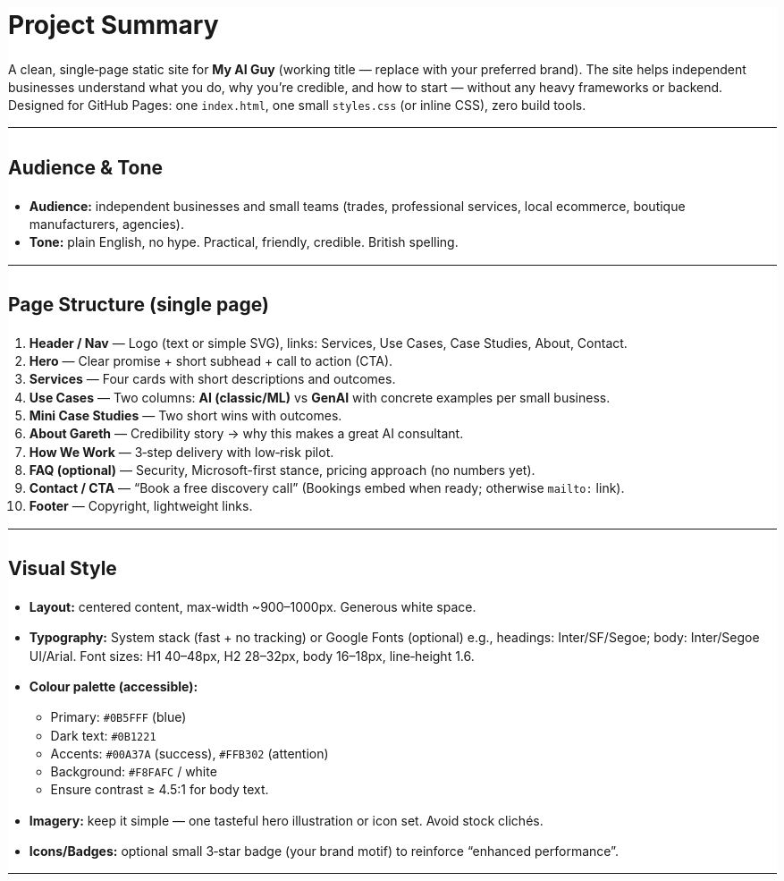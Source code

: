 # Project Summary

A clean, single‑page static site for **My AI Guy** (working title — replace with your preferred brand). The site helps independent businesses understand what you do, why you’re credible, and how to start — without any heavy frameworks or backend. Designed for GitHub Pages: one `index.html`, one small `styles.css` (or inline CSS), zero build tools.

---

## Audience & Tone

* **Audience:** independent businesses and small teams (trades, professional services, local ecommerce, boutique manufacturers, agencies).
* **Tone:** plain English, no hype. Practical, friendly, credible. British spelling.

---

## Page Structure (single page)

1. **Header / Nav** — Logo (text or simple SVG), links: Services, Use Cases, Case Studies, About, Contact.
2. **Hero** — Clear promise + short subhead + call to action (CTA).
3. **Services** — Four cards with short descriptions and outcomes.
4. **Use Cases** — Two columns: **AI (classic/ML)** vs **GenAI** with concrete examples per small business.
5. **Mini Case Studies** — Two short wins with outcomes.
6. **About Gareth** — Credibility story → why this makes a great AI consultant.
7. **How We Work** — 3‑step delivery with low‑risk pilot.
8. **FAQ (optional)** — Security, Microsoft-first stance, pricing approach (no numbers yet).
9. **Contact / CTA** — “Book a free discovery call” (Bookings embed when ready; otherwise `mailto:` link).
10. **Footer** — Copyright, lightweight links.

---

## Visual Style

* **Layout:** centered content, max‑width \~900–1000px. Generous white space.
* **Typography:** System stack (fast + no tracking) or Google Fonts (optional) e.g., headings: Inter/SF/Segoe; body: Inter/Segoe UI/Arial. Font sizes: H1 40–48px, H2 28–32px, body 16–18px, line‑height 1.6.
* **Colour palette (accessible):**

  * Primary: `#0B5FFF` (blue)
  * Dark text: `#0B1221`
  * Accents: `#00A37A` (success), `#FFB302` (attention)
  * Background: `#F8FAFC` / white
  * Ensure contrast ≥ 4.5:1 for body text.
* **Imagery:** keep it simple — one tasteful hero illustration or icon set. Avoid stock clichés.
* **Icons/Badges:** optional small 3‑star badge (your brand motif) to reinforce “enhanced performance”.

---